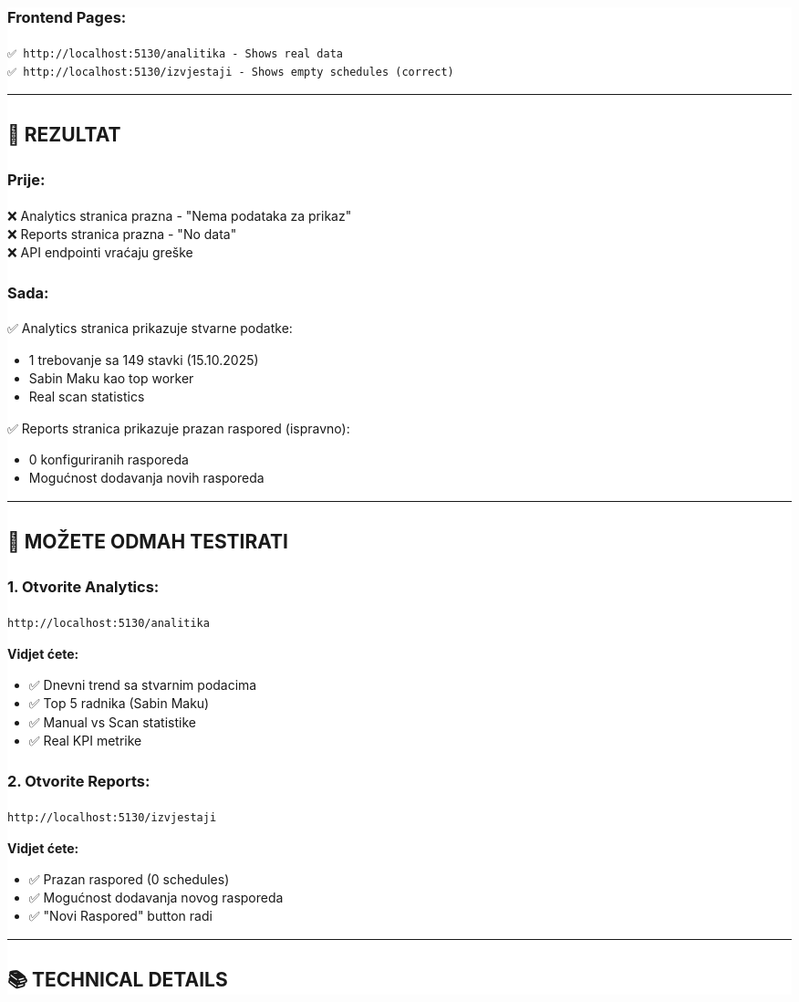 ### **Frontend Pages:**
```
✅ http://localhost:5130/analitika - Shows real data
✅ http://localhost:5130/izvjestaji - Shows empty schedules (correct)
```

---

## 🎊 **REZULTAT**

### **Prije:**
❌ Analytics stranica prazna - "Nema podataka za prikaz"  
❌ Reports stranica prazna - "No data"  
❌ API endpointi vraćaju greške

### **Sada:**
✅ Analytics stranica prikazuje stvarne podatke:
- 1 trebovanje sa 149 stavki (15.10.2025)
- Sabin Maku kao top worker
- Real scan statistics

✅ Reports stranica prikazuje prazan raspored (ispravno):
- 0 konfiguriranih rasporeda
- Mogućnost dodavanja novih rasporeda

---

## 🚀 **MOŽETE ODMAH TESTIRATI**

### **1. Otvorite Analytics:**
```
http://localhost:5130/analitika
```
**Vidjet ćete:**
- ✅ Dnevni trend sa stvarnim podacima
- ✅ Top 5 radnika (Sabin Maku)
- ✅ Manual vs Scan statistike
- ✅ Real KPI metrike

### **2. Otvorite Reports:**
```
http://localhost:5130/izvjestaji
```
**Vidjet ćete:**
- ✅ Prazan raspored (0 schedules)
- ✅ Mogućnost dodavanja novog rasporeda
- ✅ "Novi Raspored" button radi

---

## 📚 **TECHNICAL DETAILS**
